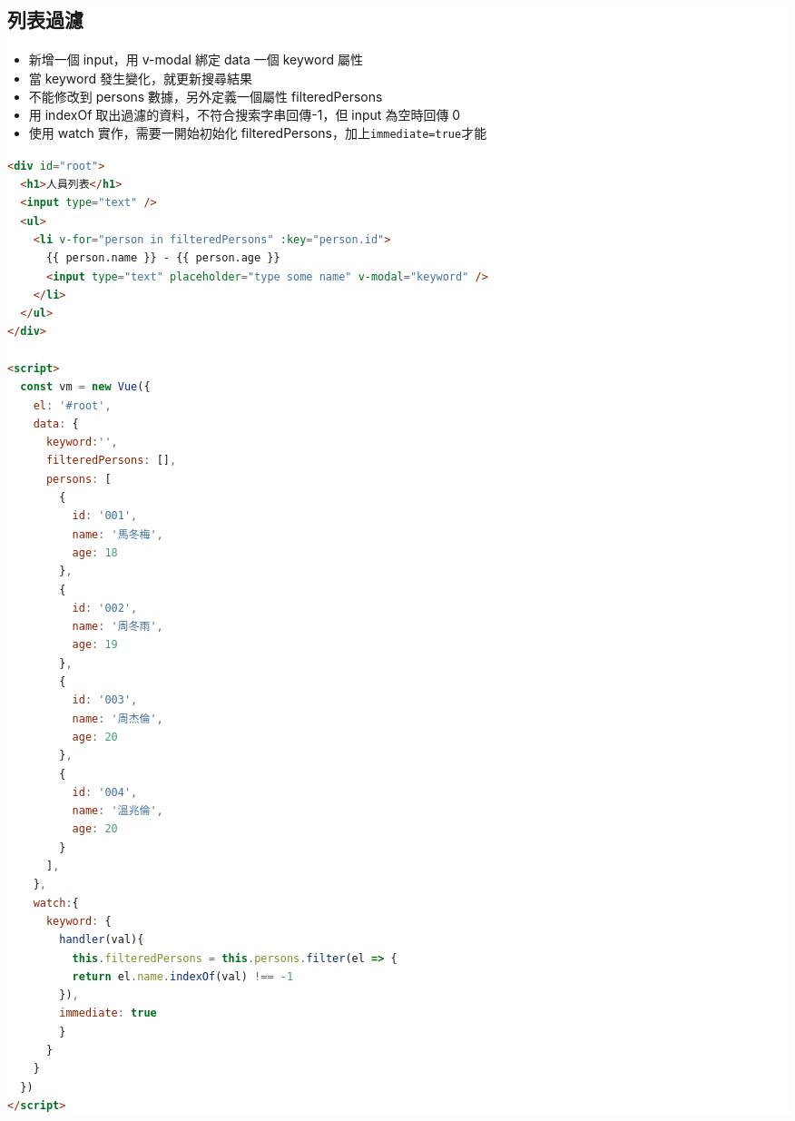 ## 列表過濾

- 新增一個 input，用 v-modal 綁定 data 一個 keyword 屬性
- 當 keyword 發生變化，就更新搜尋結果
- 不能修改到 persons 數據，另外定義一個屬性 filteredPersons
- 用 indexOf 取出過濾的資料，不符合搜索字串回傳-1，但 input 為空時回傳 0
- 使用 watch 實作，需要一開始初始化 filteredPersons，加上`immediate=true`才能

```html
<div id="root">
  <h1>人員列表</h1>
  <input type="text" />
  <ul>
    <li v-for="person in filteredPersons" :key="person.id">
      {{ person.name }} - {{ person.age }}
      <input type="text" placeholder="type some name" v-modal="keyword" />
    </li>
  </ul>
</div>

<script>
  const vm = new Vue({
    el: '#root',
    data: {
      keyword:'',
      filteredPersons: [],
      persons: [
        {
          id: '001',
          name: '馬冬梅',
          age: 18
        },
        {
          id: '002',
          name: '周冬雨',
          age: 19
        },
        {
          id: '003',
          name: '周杰倫',
          age: 20
        },
        {
          id: '004',
          name: '溫兆倫',
          age: 20
        }
      ],
    },
    watch:{
      keyword: {
        handler(val){
          this.filteredPersons = this.persons.filter(el => {
          return el.name.indexOf(val) !== -1
        }),
        immediate: true
        }
      }
    }
  })
</script>
```
